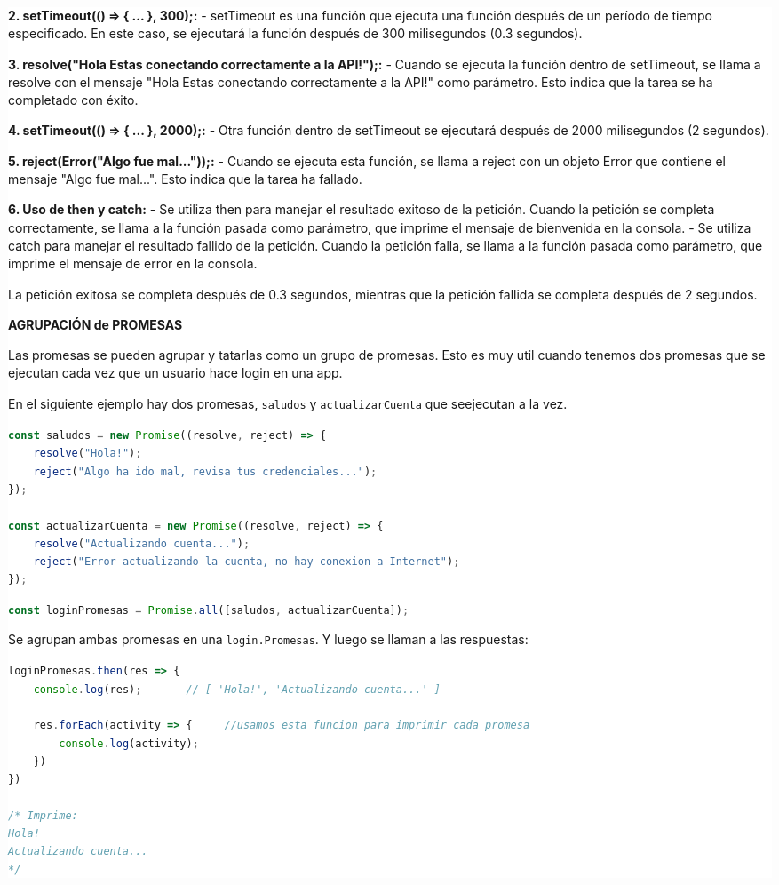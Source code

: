 **2. setTimeout(() => { ... }, 300);:**
    - setTimeout es una función que ejecuta una función después de un período de tiempo especificado. En este caso, se ejecutará la función después de 300 milisegundos (0.3 segundos).

**3. resolve("Hola Estas conectando correctamente a la API!");:**
	- Cuando se ejecuta la función dentro de setTimeout, se llama a resolve con el mensaje "Hola Estas conectando correctamente a la API!" como parámetro. Esto indica que la tarea se ha completado con éxito.

**4. setTimeout(() => { ... }, 2000);:**
	- Otra función dentro de setTimeout se ejecutará después de 2000 milisegundos (2 segundos).

**5. reject(Error("Algo fue mal..."));:**
	- Cuando se ejecuta esta función, se llama a reject con un objeto Error que contiene el mensaje "Algo fue mal...". Esto indica que la tarea ha fallado.

**6. Uso de then y catch:**
	- Se utiliza then para manejar el resultado exitoso de la petición. Cuando la petición se completa correctamente, se llama a la función pasada como parámetro, que imprime el mensaje de bienvenida en la consola.
    - Se utiliza catch para manejar el resultado fallido de la petición. Cuando la petición falla, se llama a la función pasada como parámetro, que imprime el mensaje de error en la consola.


La petición exitosa se completa después de 0.3 segundos, mientras que la petición fallida se completa después de 2 segundos.<br>


**AGRUPACIÓN de PROMESAS**

Las promesas se pueden agrupar y tatarlas como un grupo de promesas. Esto es muy util cuando tenemos dos promesas que se ejecutan cada vez que un usuario hace login en una app.

En el siguiente ejemplo hay dos promesas, `saludos` y `actualizarCuenta` que seejecutan a la vez.

```javascript
const saludos = new Promise((resolve, reject) => {
    resolve("Hola!");
    reject("Algo ha ido mal, revisa tus credenciales...");
});

const actualizarCuenta = new Promise((resolve, reject) => {
    resolve("Actualizando cuenta...");
    reject("Error actualizando la cuenta, no hay conexion a Internet");
});
```
```javascript
const loginPromesas = Promise.all([saludos, actualizarCuenta]);
```
Se agrupan ambas promesas en una `login.Promesas`.
Y luego se llaman a las respuestas:
```javascript
loginPromesas.then(res => {
    console.log(res);       // [ 'Hola!', 'Actualizando cuenta...' ]

    res.forEach(activity => {     //usamos esta funcion para imprimir cada promesa
        console.log(activity);
    })
})

/* Imprime: 
Hola!
Actualizando cuenta...
*/
```
